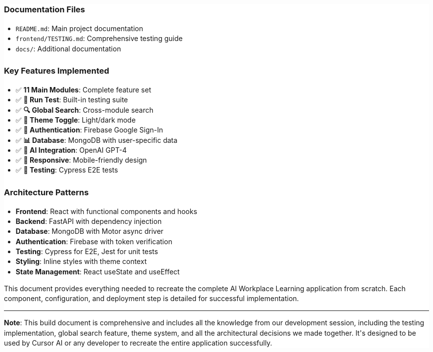 ### Documentation Files
- `README.md`: Main project documentation
- `frontend/TESTING.md`: Comprehensive testing guide
- `docs/`: Additional documentation

### Key Features Implemented
- ✅ **11 Main Modules**: Complete feature set
- ✅ **🧪 Run Test**: Built-in testing suite
- ✅ **🔍 Global Search**: Cross-module search
- ✅ **🌙 Theme Toggle**: Light/dark mode
- ✅ **🔐 Authentication**: Firebase Google Sign-In
- ✅ **📊 Database**: MongoDB with user-specific data
- ✅ **🤖 AI Integration**: OpenAI GPT-4
- ✅ **📱 Responsive**: Mobile-friendly design
- ✅ **🧪 Testing**: Cypress E2E tests

### Architecture Patterns
- **Frontend**: React with functional components and hooks
- **Backend**: FastAPI with dependency injection
- **Database**: MongoDB with Motor async driver
- **Authentication**: Firebase with token verification
- **Testing**: Cypress for E2E, Jest for unit tests
- **Styling**: Inline styles with theme context
- **State Management**: React useState and useEffect

This document provides everything needed to recreate the complete AI Workplace Learning application from scratch. Each component, configuration, and deployment step is detailed for successful implementation.

---

**Note**: This build document is comprehensive and includes all the knowledge from our development session, including the testing implementation, global search feature, theme system, and all the architectural decisions we made together. It's designed to be used by Cursor AI or any developer to recreate the entire application successfully. 